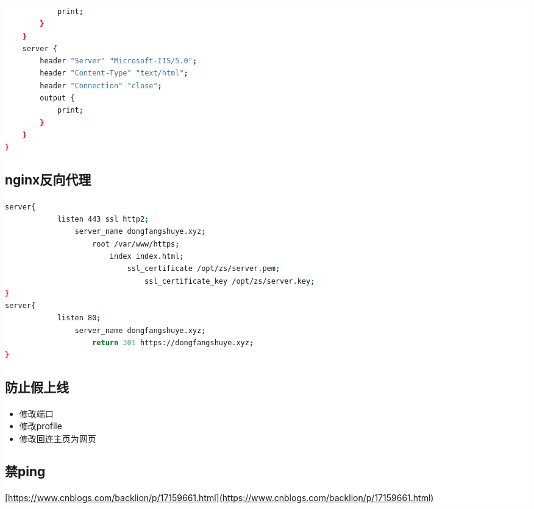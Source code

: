 ```bash
            print;
        }
    }
    server {
        header "Server" "Microsoft-IIS/5.0";
        header "Content-Type" "text/html";
        header "Connection" "close";
        output {
            print;
        }
    }
}
```

## nginx反向代理

```bash
server{
            listen 443 ssl http2;
                server_name dongfangshuye.xyz;
                    root /var/www/https;
                        index index.html;
                            ssl_certificate /opt/zs/server.pem;
                                ssl_certificate_key /opt/zs/server.key;
}
server{
            listen 80;
                server_name dongfangshuye.xyz;
                    return 301 https://dongfangshuye.xyz;
}
```

## 防止假上线

- 修改端口
- 修改profile
- 修改回连主页为网页

## 禁ping

[https://www.cnblogs.com/backlion/p/17159661.html](https://www.cnblogs.com/backlion/p/17159661.html)